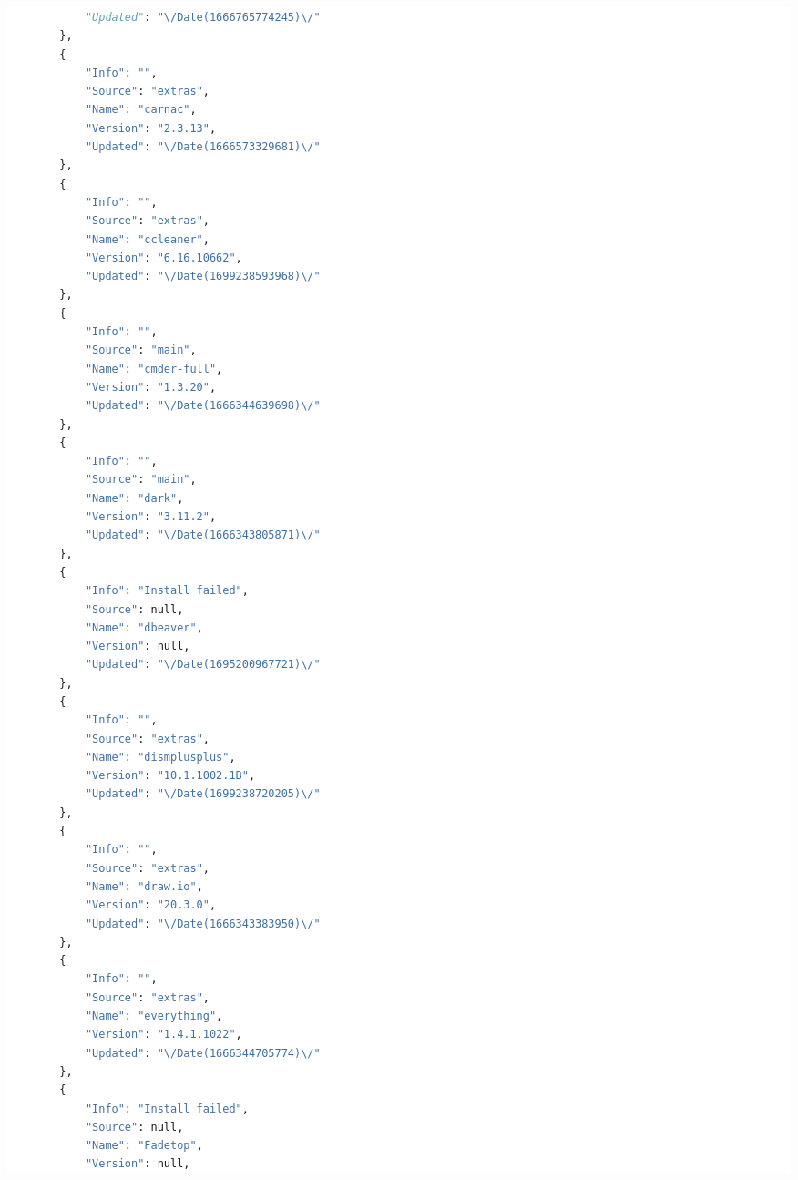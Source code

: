 ```python
            "Updated": "\/Date(1666765774245)\/"
        },
        {
            "Info": "",
            "Source": "extras",
            "Name": "carnac",
            "Version": "2.3.13",
            "Updated": "\/Date(1666573329681)\/"
        },
        {
            "Info": "",
            "Source": "extras",
            "Name": "ccleaner",
            "Version": "6.16.10662",
            "Updated": "\/Date(1699238593968)\/"
        },
        {
            "Info": "",
            "Source": "main",
            "Name": "cmder-full",
            "Version": "1.3.20",
            "Updated": "\/Date(1666344639698)\/"
        },
        {
            "Info": "",
            "Source": "main",
            "Name": "dark",
            "Version": "3.11.2",
            "Updated": "\/Date(1666343805871)\/"
        },
        {
            "Info": "Install failed",
            "Source": null,
            "Name": "dbeaver",
            "Version": null,
            "Updated": "\/Date(1695200967721)\/"
        },
        {
            "Info": "",
            "Source": "extras",
            "Name": "dismplusplus",
            "Version": "10.1.1002.1B",
            "Updated": "\/Date(1699238720205)\/"
        },
        {
            "Info": "",
            "Source": "extras",
            "Name": "draw.io",
            "Version": "20.3.0",
            "Updated": "\/Date(1666343383950)\/"
        },
        {
            "Info": "",
            "Source": "extras",
            "Name": "everything",
            "Version": "1.4.1.1022",
            "Updated": "\/Date(1666344705774)\/"
        },
        {
            "Info": "Install failed",
            "Source": null,
            "Name": "Fadetop",
            "Version": null,
```